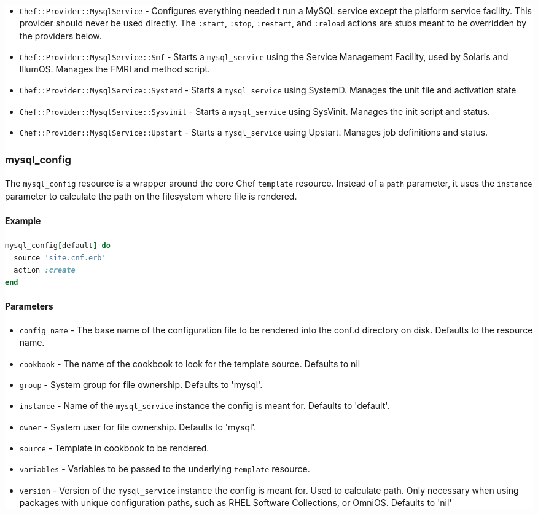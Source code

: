- `Chef::Provider::MysqlService` - Configures everything needed t run
a MySQL service except the platform service facility. This provider
should never be used directly. The `:start`, `:stop`, `:restart`, and
`:reload` actions are stubs meant to be overridden by the providers
below.

- `Chef::Provider::MysqlService::Smf` - Starts a `mysql_service` using
the Service Management Facility, used by Solaris and IllumOS. Manages
the FMRI and method script.

- `Chef::Provider::MysqlService::Systemd` - Starts a `mysql_service`
using SystemD. Manages the unit file and activation state

- `Chef::Provider::MysqlService::Sysvinit` - Starts a `mysql_service`
using SysVinit. Manages the init script and status.

- `Chef::Provider::MysqlService::Upstart` - Starts a `mysql_service`
using Upstart. Manages job definitions and status.

### mysql_config

The `mysql_config` resource is a wrapper around the core Chef
`template` resource. Instead of a `path` parameter, it uses the
`instance` parameter to calculate the path on the filesystem where
file is rendered.

#### Example

```ruby
mysql_config[default] do
  source 'site.cnf.erb'
  action :create
end
```

#### Parameters

- `config_name` - The base name of the configuration file to be
  rendered into the conf.d directory on disk. Defaults to the resource
  name.

- `cookbook` - The name of the cookbook to look for the template
  source. Defaults to nil

- `group` - System group for file ownership. Defaults to 'mysql'.

- `instance` - Name of the `mysql_service` instance the config is
  meant for. Defaults to 'default'.

- `owner` - System user for file ownership. Defaults to 'mysql'.

- `source` - Template in cookbook to be rendered.

- `variables` - Variables to be passed to the underlying `template`
  resource.

- `version` - Version of the `mysql_service` instance the config is
  meant for. Used to calculate path. Only necessary when using
  packages with unique configuration paths, such as RHEL Software
  Collections, or OmniOS. Defaults to 'nil'
